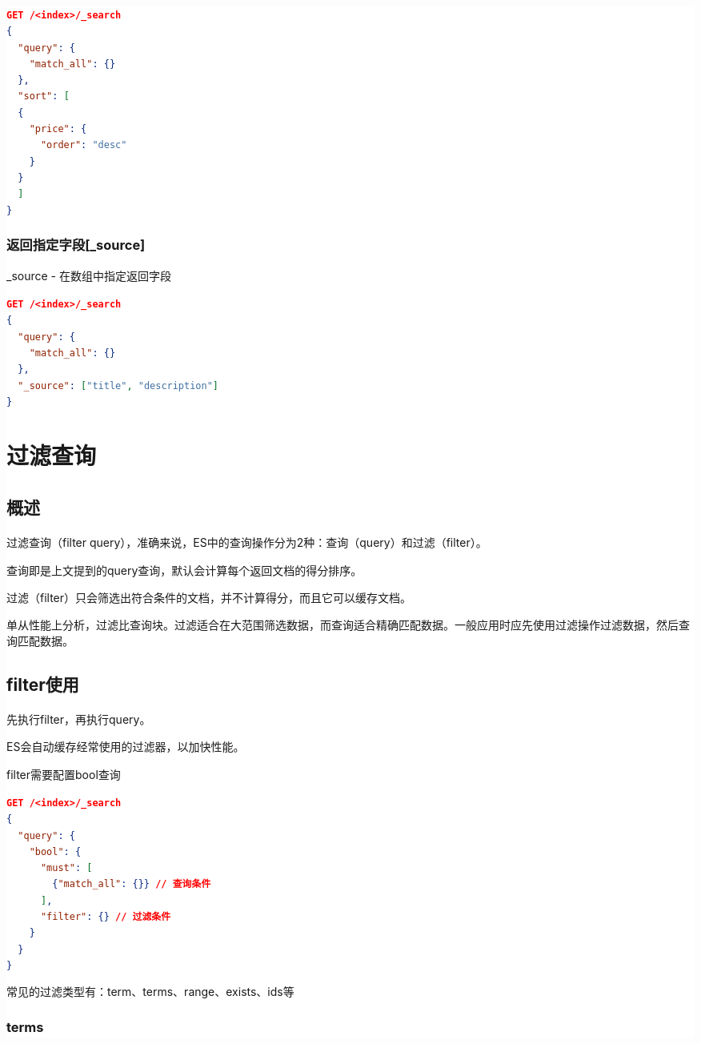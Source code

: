 ```json
GET /<index>/_search
{
  "query": {
    "match_all": {}
  },
  "sort": [
  {
    "price": {
      "order": "desc"
    }
  }
  ]
}
```
### 返回指定字段[_source]

_source - 在数组中指定返回字段

```json
GET /<index>/_search
{
  "query": {
    "match_all": {}
  },
  "_source": ["title", "description"]
}
```

# 过滤查询

## 概述

过滤查询（filter query），准确来说，ES中的查询操作分为2种：查询（query）和过滤（filter）。

查询即是上文提到的query查询，默认会计算每个返回文档的得分排序。

过滤（filter）只会筛选出符合条件的文档，并不计算得分，而且它可以缓存文档。

单从性能上分析，过滤比查询块。过滤适合在大范围筛选数据，而查询适合精确匹配数据。一般应用时应先使用过滤操作过滤数据，然后查询匹配数据。

## filter使用

先执行filter，再执行query。

ES会自动缓存经常使用的过滤器，以加快性能。

filter需要配置bool查询

```json
GET /<index>/_search
{
  "query": {
    "bool": {
      "must": [
        {"match_all": {}} // 查询条件
      ],
      "filter": {} // 过滤条件
    }
  }
}
```
常见的过滤类型有：term、terms、range、exists、ids等
### terms
